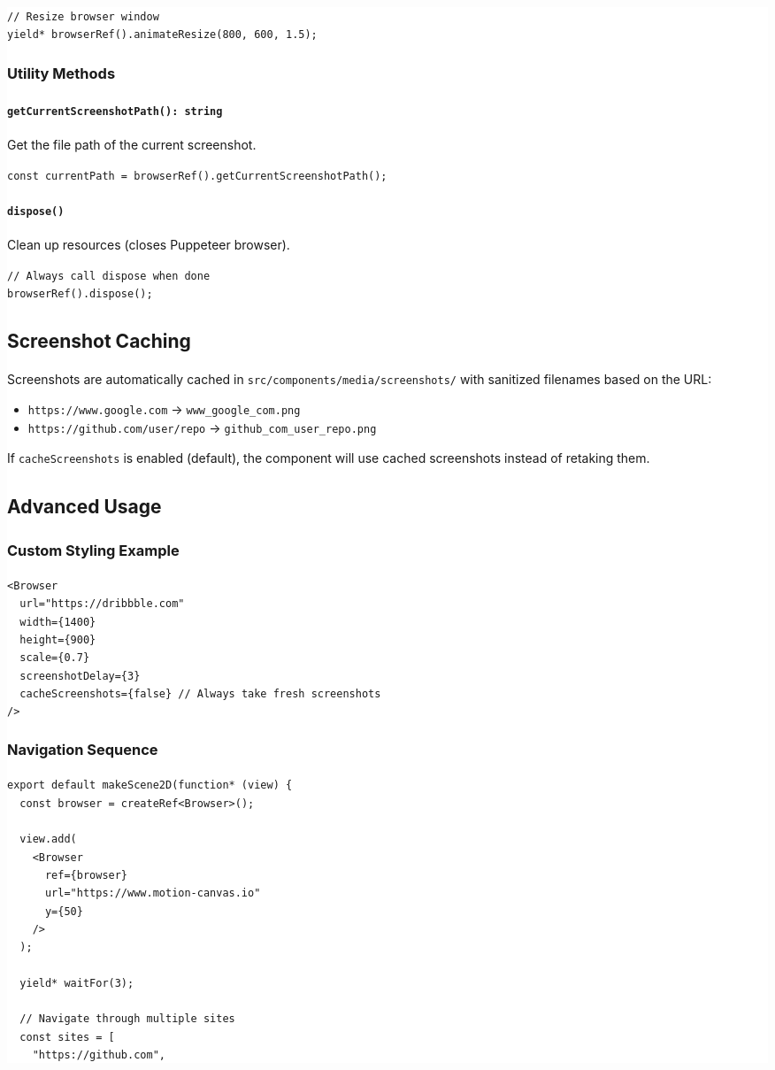 ```tsx
// Resize browser window
yield* browserRef().animateResize(800, 600, 1.5);
```

### Utility Methods

#### `getCurrentScreenshotPath(): string`
Get the file path of the current screenshot.

```tsx
const currentPath = browserRef().getCurrentScreenshotPath();
```

#### `dispose()`
Clean up resources (closes Puppeteer browser).

```tsx
// Always call dispose when done
browserRef().dispose();
```

## Screenshot Caching

Screenshots are automatically cached in `src/components/media/screenshots/` with sanitized filenames based on the URL:

- `https://www.google.com` → `www_google_com.png`
- `https://github.com/user/repo` → `github_com_user_repo.png`

If `cacheScreenshots` is enabled (default), the component will use cached screenshots instead of retaking them.

## Advanced Usage

### Custom Styling Example

```tsx
<Browser
  url="https://dribbble.com"
  width={1400}
  height={900}
  scale={0.7}
  screenshotDelay={3}
  cacheScreenshots={false} // Always take fresh screenshots
/>
```

### Navigation Sequence

```tsx
export default makeScene2D(function* (view) {
  const browser = createRef<Browser>();
  
  view.add(
    <Browser
      ref={browser}
      url="https://www.motion-canvas.io"
      y={50}
    />
  );
  
  yield* waitFor(3);
  
  // Navigate through multiple sites
  const sites = [
    "https://github.com",
```